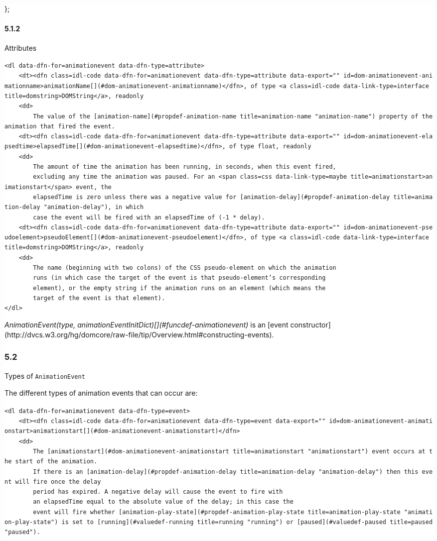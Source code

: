   };
</pre>

#### <span class=secno>5.1.2 </span><span class=content>
Attributes</span>[](#interface-animationevent-attributes)

	<dl data-dfn-for=animationevent data-dfn-type=attribute>
		<dt><dfn class=idl-code data-dfn-for=animationevent data-dfn-type=attribute data-export="" id=dom-animationevent-animationname>animationName[](#dom-animationevent-animationname)</dfn>, of type <a class=idl-code data-link-type=interface title=domstring>DOMString</a>, readonly
		<dd>
			The value of the [animation-name](#propdef-animation-name title=animation-name "animation-name") property of the animation that fired the event.
		<dt><dfn class=idl-code data-dfn-for=animationevent data-dfn-type=attribute data-export="" id=dom-animationevent-elapsedtime>elapsedTime[](#dom-animationevent-elapsedtime)</dfn>, of type float, readonly
		<dd>
			The amount of time the animation has been running, in seconds, when this event fired,
			excluding any time the animation was paused. For an <span class=css data-link-type=maybe title=animationstart>animationstart</span> event, the
			elapsedTime is zero unless there was a negative value for [animation-delay](#propdef-animation-delay title=animation-delay "animation-delay"), in which
			case the event will be fired with an elapsedTime of (-1 * delay).
		<dt><dfn class=idl-code data-dfn-for=animationevent data-dfn-type=attribute data-export="" id=dom-animationevent-pseudoelement>pseudoElement[](#dom-animationevent-pseudoelement)</dfn>, of type <a class=idl-code data-link-type=interface title=domstring>DOMString</a>, readonly
		<dd>
			The name (beginning with two colons) of the CSS pseudo-element on which the animation
			runs (in which case the target of the event is that pseudo-element’s corresponding
			element), or the empty string if the animation runs on an element (which means the
			target of the event is that element).
	</dl>

<p>	<dfn class=css-code data-dfn-type=function data-export="" id=funcdef-animationevent title=animationevent()>AnimationEvent(type, animationEventInitDict)[](#funcdef-animationevent)</dfn> is an [event constructor](http://dvcs.w3.org/hg/domcore/raw-file/tip/Overview.html#constructing-events).

### <span class=secno>5.2 </span><span class=content>
Types of `AnimationEvent`</span>[](#event-animationevent)

<p>	The different types of animation events that can occur are:

	<dl data-dfn-for=animationevent data-dfn-type=event>
		<dt><dfn class=idl-code data-dfn-for=animationevent data-dfn-type=event data-export="" id=dom-animationevent-animationstart>animationstart[](#dom-animationevent-animationstart)</dfn>
		<dd>
			The [animationstart](#dom-animationevent-animationstart title=animationstart "animationstart") event occurs at the start of the animation. 
			If there is an [animation-delay](#propdef-animation-delay title=animation-delay "animation-delay") then this event will fire once the delay 
			period has expired. A negative delay will cause the event to fire with 
			an elapsedTime equal to the absolute value of the delay; in this case the
			event will fire whether [animation-play-state](#propdef-animation-play-state title=animation-play-state "animation-play-state") is set to [running](#valuedef-running title=running "running") or [paused](#valuedef-paused title=paused "paused").

